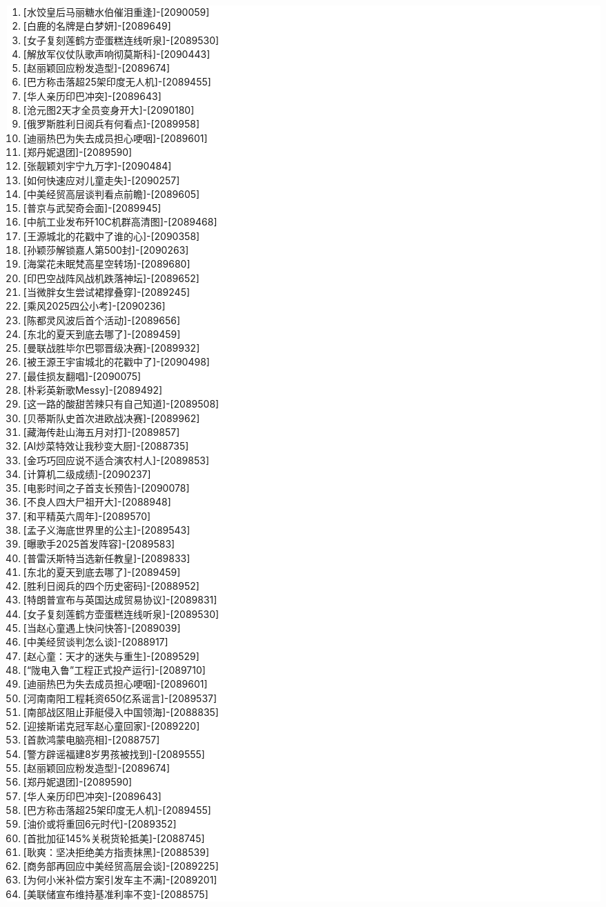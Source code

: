1. [水饺皇后马丽糖水伯催泪重逢]-[2090059]
1. [白鹿的名牌是白梦妍]-[2089649]
1. [女子复刻莲鹤方壶蛋糕连线听泉]-[2089530]
1. [解放军仪仗队歌声响彻莫斯科]-[2090443]
1. [赵丽颖回应粉发造型]-[2089674]
1. [巴方称击落超25架印度无人机]-[2089455]
1. [华人亲历印巴冲突]-[2089643]
1. [沧元图2天才全员变身开大]-[2090180]
1. [俄罗斯胜利日阅兵有何看点]-[2089958]
1. [迪丽热巴为失去成员担心哽咽]-[2089601]
1. [郑丹妮退团]-[2089590]
1. [张靓颖刘宇宁九万字]-[2090484]
1. [如何快速应对儿童走失]-[2090257]
1. [中美经贸高层谈判看点前瞻]-[2089605]
1. [普京与武契奇会面]-[2089945]
1. [中航工业发布歼10C机群高清图]-[2089468]
1. [王源城北的花戳中了谁的心]-[2090358]
1. [孙颖莎解锁嘉人第500封]-[2090263]
1. [海棠花未眠梵高星空转场]-[2089680]
1. [印巴空战阵风战机跌落神坛]-[2089652]
1. [当微胖女生尝试裙撑叠穿]-[2089245]
1. [乘风2025四公小考]-[2090236]
1. [陈都灵风波后首个活动]-[2089656]
1. [东北的夏天到底去哪了]-[2089459]
1. [曼联战胜毕尔巴鄂晋级决赛]-[2089932]
1. [被王源王宇宙城北的花戳中了]-[2090498]
1. [最佳损友翻唱]-[2090075]
1. [朴彩英新歌Messy]-[2089492]
1. [这一路的酸甜苦辣只有自己知道]-[2089508]
1. [贝蒂斯队史首次进欧战决赛]-[2089962]
1. [藏海传赴山海五月对打]-[2089857]
1. [AI炒菜特效让我秒变大厨]-[2088735]
1. [金巧巧回应说不适合演农村人]-[2089853]
1. [计算机二级成绩]-[2090237]
1. [电影时间之子首支长预告]-[2090078]
1. [不良人四大尸祖开大]-[2088948]
1. [和平精英六周年]-[2089570]
1. [孟子义海底世界里的公主]-[2089543]
1. [曝歌手2025首发阵容]-[2089583]
1. [普雷沃斯特当选新任教皇]-[2089833]
1. [东北的夏天到底去哪了]-[2089459]
1. [胜利日阅兵的四个历史密码]-[2088952]
1. [特朗普宣布与英国达成贸易协议]-[2089831]
1. [女子复刻莲鹤方壶蛋糕连线听泉]-[2089530]
1. [当赵心童遇上快问快答]-[2089039]
1. [中美经贸谈判怎么谈]-[2088917]
1. [赵心童：天才的迷失与重生]-[2089529]
1. [“陇电入鲁”工程正式投产运行]-[2089710]
1. [迪丽热巴为失去成员担心哽咽]-[2089601]
1. [河南南阳工程耗资650亿系谣言]-[2089537]
1. [南部战区阻止菲艇侵入中国领海]-[2088835]
1. [迎接斯诺克冠军赵心童回家]-[2089220]
1. [首款鸿蒙电脑亮相]-[2088757]
1. [警方辟谣福建8岁男孩被找到]-[2089555]
1. [赵丽颖回应粉发造型]-[2089674]
1. [郑丹妮退团]-[2089590]
1. [华人亲历印巴冲突]-[2089643]
1. [巴方称击落超25架印度无人机]-[2089455]
1. [油价或将重回6元时代]-[2089352]
1. [首批加征145%关税货轮抵美]-[2088745]
1. [耿爽：坚决拒绝美方指责抹黑]-[2088539]
1. [商务部再回应中美经贸高层会谈]-[2089225]
1. [为何小米补偿方案引发车主不满]-[2089201]
1. [美联储宣布维持基准利率不变]-[2088575]